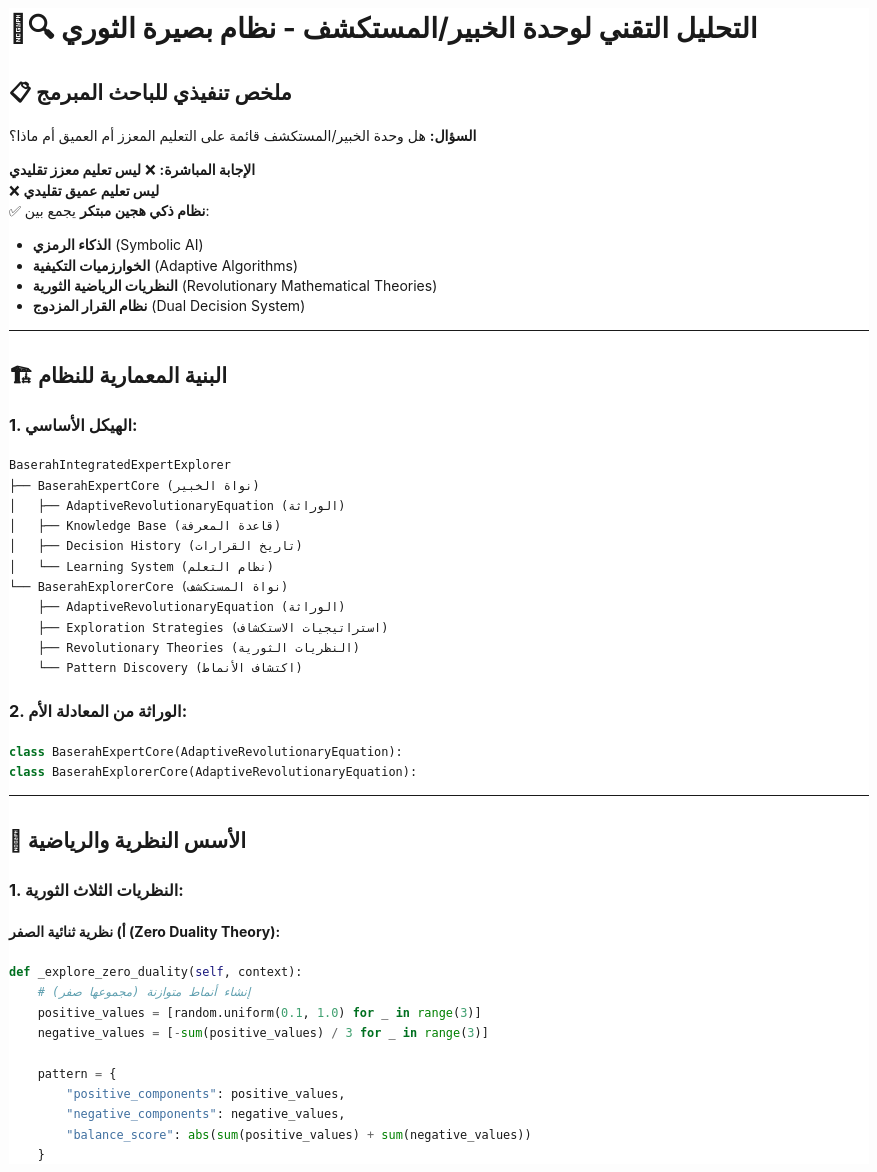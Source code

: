 # 🧠🔍 التحليل التقني لوحدة الخبير/المستكشف - نظام بصيرة الثوري

## 📋 **ملخص تنفيذي للباحث المبرمج**

**السؤال:** هل وحدة الخبير/المستكشف قائمة على التعليم المعزز أم العميق أم ماذا؟

**الإجابة المباشرة:** 
❌ **ليس تعليم معزز تقليدي**  
❌ **ليس تعليم عميق تقليدي**  
✅ **نظام ذكي هجين مبتكر** يجمع بين:
- **الذكاء الرمزي** (Symbolic AI)
- **الخوارزميات التكيفية** (Adaptive Algorithms)  
- **النظريات الرياضية الثورية** (Revolutionary Mathematical Theories)
- **نظام القرار المزدوج** (Dual Decision System)

---

## 🏗️ **البنية المعمارية للنظام**

### **1. الهيكل الأساسي:**
```
BaserahIntegratedExpertExplorer
├── BaserahExpertCore (نواة الخبير)
│   ├── AdaptiveRevolutionaryEquation (الوراثة)
│   ├── Knowledge Base (قاعدة المعرفة)
│   ├── Decision History (تاريخ القرارات)
│   └── Learning System (نظام التعلم)
└── BaserahExplorerCore (نواة المستكشف)
    ├── AdaptiveRevolutionaryEquation (الوراثة)
    ├── Exploration Strategies (استراتيجيات الاستكشاف)
    ├── Revolutionary Theories (النظريات الثورية)
    └── Pattern Discovery (اكتشاف الأنماط)
```

### **2. الوراثة من المعادلة الأم:**
```python
class BaserahExpertCore(AdaptiveRevolutionaryEquation):
class BaserahExplorerCore(AdaptiveRevolutionaryEquation):
```

---

## 🧬 **الأسس النظرية والرياضية**

### **1. النظريات الثلاث الثورية:**

#### **أ) نظرية ثنائية الصفر (Zero Duality Theory):**
```python
def _explore_zero_duality(self, context):
    # إنشاء أنماط متوازنة (مجموعها صفر)
    positive_values = [random.uniform(0.1, 1.0) for _ in range(3)]
    negative_values = [-sum(positive_values) / 3 for _ in range(3)]
    
    pattern = {
        "positive_components": positive_values,
        "negative_components": negative_values,
        "balance_score": abs(sum(positive_values) + sum(negative_values))
    }
```
